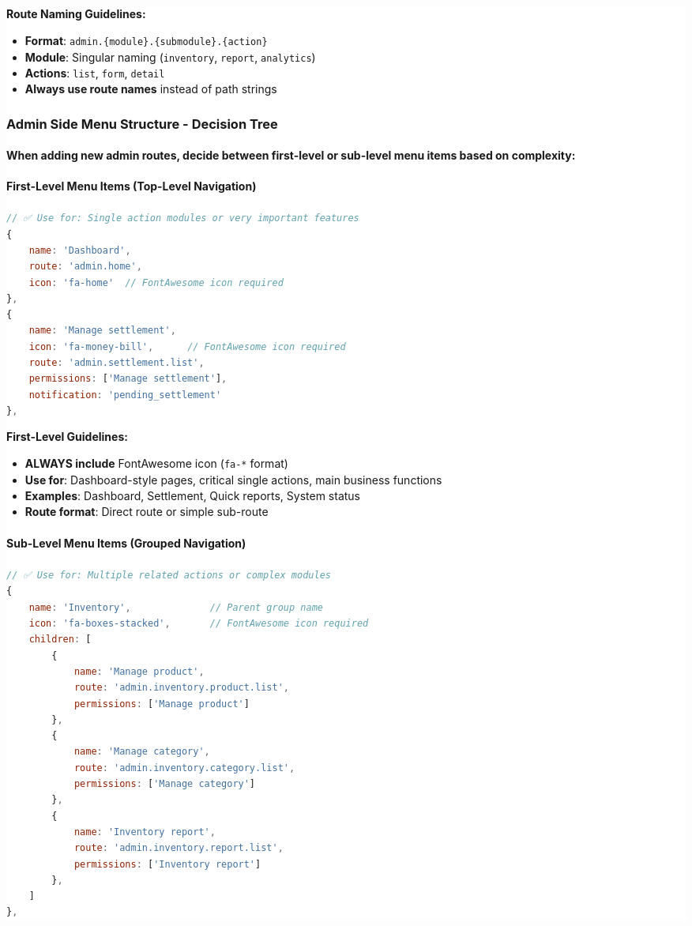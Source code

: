 **Route Naming Guidelines:**
- **Format**: `admin.{module}.{submodule}.{action}`
- **Module**: Singular naming (`inventory`, `report`, `analytics`)
- **Actions**: `list`, `form`, `detail`
- **Always use route names** instead of path strings

### Admin Side Menu Structure - Decision Tree

**When adding new admin routes, decide between first-level or sub-level menu items based on complexity:**

#### First-Level Menu Items (Top-Level Navigation)
```javascript
// ✅ Use for: Single action modules or very important features
{
    name: 'Dashboard', 
    route: 'admin.home', 
    icon: 'fa-home'  // FontAwesome icon required
},
{
    name: 'Manage settlement', 
    icon: 'fa-money-bill',      // FontAwesome icon required 
    route: 'admin.settlement.list', 
    permissions: ['Manage settlement'], 
    notification: 'pending_settlement'
},
```

**First-Level Guidelines:**
- **ALWAYS include** FontAwesome icon (`fa-*` format)
- **Use for**: Dashboard-style pages, critical single actions, main business functions
- **Examples**: Dashboard, Settlement, Quick reports, System status
- **Route format**: Direct route or simple sub-route

#### Sub-Level Menu Items (Grouped Navigation)
```javascript
// ✅ Use for: Multiple related actions or complex modules
{
    name: 'Inventory',              // Parent group name
    icon: 'fa-boxes-stacked',       // FontAwesome icon required
    children: [
        {
            name: 'Manage product', 
            route: 'admin.inventory.product.list', 
            permissions: ['Manage product']
        },
        {
            name: 'Manage category', 
            route: 'admin.inventory.category.list', 
            permissions: ['Manage category']
        },
        {
            name: 'Inventory report', 
            route: 'admin.inventory.report.list', 
            permissions: ['Inventory report']
        },
    ]
},
```
